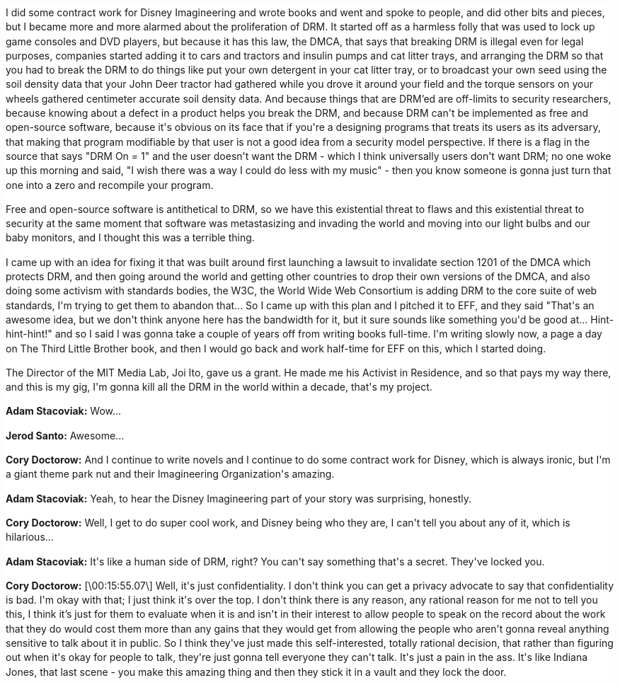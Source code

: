 I did some contract work for Disney Imagineering and wrote books and went and spoke to people, and did other bits and pieces, but I became more and more alarmed about the proliferation of DRM. It started off as a harmless folly that was used to lock up game consoles and DVD players, but because it has this law, the DMCA, that says that breaking DRM is illegal even for legal purposes, companies started adding it to cars and tractors and insulin pumps and cat litter trays, and arranging the DRM so that you had to break the DRM to do things like put your own detergent in your cat litter tray, or to broadcast your own seed using the soil density data that your John Deer tractor had gathered while you drove it around your field and the torque sensors on your wheels gathered centimeter accurate soil density data. And because things that are DRM’ed are off-limits to security researchers, because knowing about a defect in a product helps you break the DRM, and because DRM can't be implemented as free and open-source software, because it's obvious on its face that if you're a designing programs that treats its users as its adversary, that making that program modifiable by that user is not a good idea from a security model perspective. If there is a flag in the source that says "DRM On = 1" and the user doesn't want the DRM - which I think universally users don't want DRM; no one woke up this morning and said, "I wish there was a way I could do less with my music" - then you know someone is gonna just turn that one into a zero and recompile your program.

Free and open-source software is antithetical to DRM, so we have this existential threat to flaws and this existential threat to security at the same moment that software was metastasizing and invading the world and moving into our light bulbs and our baby monitors, and I thought this was a terrible thing.

I came up with an idea for fixing it that was built around first launching a lawsuit to invalidate section 1201 of the DMCA which protects DRM, and then going around the world and getting other countries to drop their own versions of the DMCA, and also doing some activism with standards bodies, the W3C, the World Wide Web Consortium is adding DRM to the core suite of web standards, I'm trying to get them to abandon that... So I came up with this plan and I pitched it to EFF, and they said "That's an awesome idea, but we don't think anyone here has the bandwidth for it, but it sure sounds like something you'd be good at... Hint-hint-hint!" and so I said I was gonna take a couple of years off from writing books full-time. I'm writing slowly now, a page a day on The Third Little Brother book, and then I would go back and work half-time for EFF on this, which I started doing.

The Director of the MIT Media Lab, Joi Ito, gave us a grant. He made me his Activist in Residence, and so that pays my way there, and this is my gig, I'm gonna kill all the DRM in the world within a decade, that's my project.

**Adam Stacoviak:** Wow...

**Jerod Santo:** Awesome...

**Cory Doctorow:** And I continue to write novels and I continue to do some contract work for Disney, which is always ironic, but I'm a giant theme park nut and their Imagineering Organization's amazing.

**Adam Stacoviak:** Yeah, to hear the Disney Imagineering part of your story was surprising, honestly.

**Cory Doctorow:** Well, I get to do super cool work, and Disney being who they are, I can't tell you about any of it, which is hilarious...

**Adam Stacoviak:** It's like a human side of DRM, right? You can't say something that's a secret. They've locked you.

**Cory Doctorow:** \[\\00:15:55.07\\\] Well, it's just confidentiality. I don't think you can get a privacy advocate to say that confidentiality is bad. I'm okay with that; I just think it's over the top. I don't think there is any reason, any rational reason for me not to tell you this, I think it’s just for them to evaluate when it is and isn't in their interest to allow people to speak on the record about the work that they do would cost them more than any gains that they would get from allowing the people who aren't gonna reveal anything sensitive to talk about it in public. So I think they've just made this self-interested, totally rational decision, that rather than figuring out when it's okay for people to talk, they're just gonna tell everyone they can't talk. It's just a pain in the ass. It's like Indiana Jones, that last scene - you make this amazing thing and then they stick it in a vault and they lock the door.
